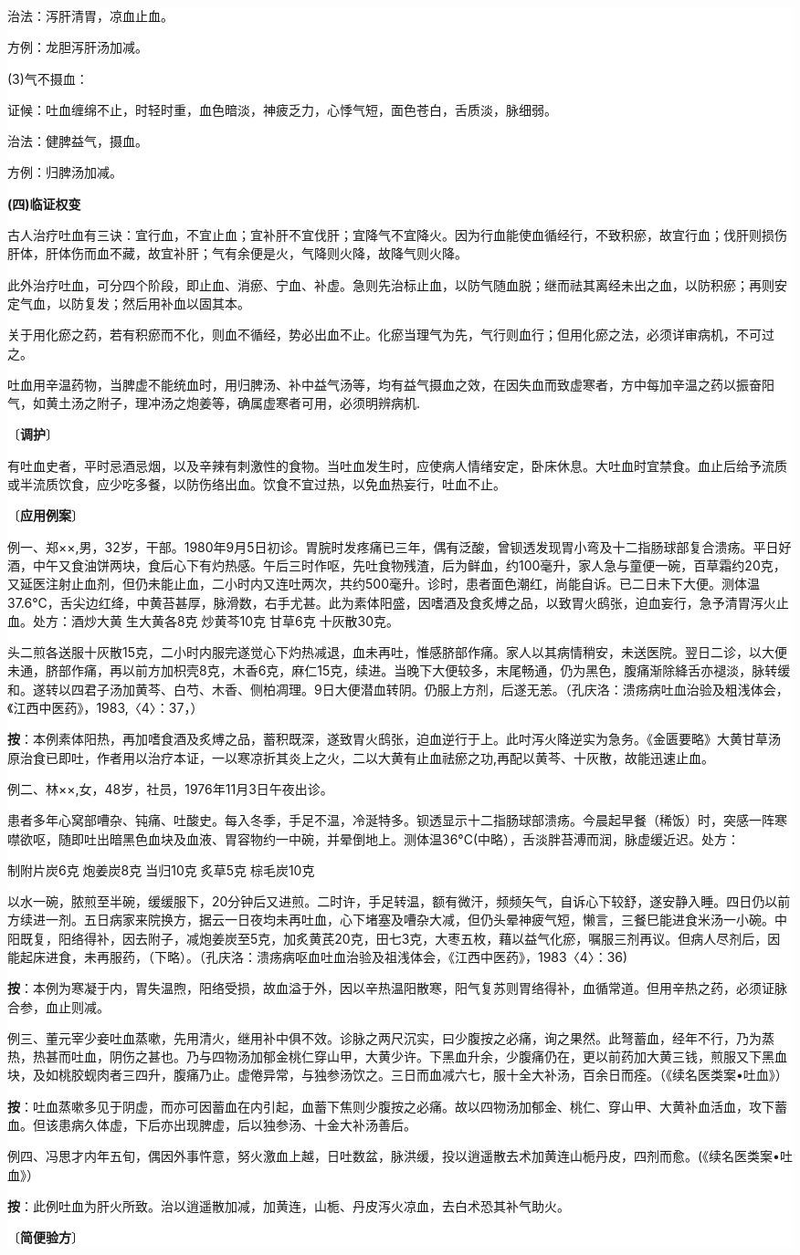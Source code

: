 治法：泻肝清胃，凉血止血。

方例：龙胆泻肝汤加减。

(3)气不摄血：

证候：吐血缠绵不止，时轻时重，血色暗淡，神疲乏力，心悸气短，面色苍白，舌质淡，脉细弱。

治法：健脾益气，摄血。

方例：归脾汤加减。

**(四)临证权变**

古人治疗吐血有三诀：宜行血，不宜止血；宜补肝不宜伐肝；宜降气不宜降火。因为行血能使血循经行，不致积瘀，故宜行血；伐肝则损伤肝体，肝体伤而血不藏，故宜补肝；气有余便是火，气降则火降，故降气则火降。

此外治疗吐血，可分四个阶段，即止血、消瘀、宁血、补虚。急则先治标止血，以防气随血脱；继而祛其离经未出之血，以防积瘀；再则安定气血，以防复发；然后用补血以固其本。

关于用化瘀之药，若有积瘀而不化，则血不循经，势必出血不止。化瘀当理气为先，气行则血行；但用化瘀之法，必须详审病机，不可过之。

吐血用辛温药物，当脾虚不能统血时，用归脾汤、补中益气汤等，均有益气摄血之效，在因失血而致虚寒者，方中每加辛温之药以振奋阳气，如黄土汤之附子，理冲汤之炮姜等，确属虚寒者可用，必须明辨病机.

〔**调护**〕

有吐血史者，平时忌酒忌烟，以及辛辣有刺激性的食物。当吐血发生时，应使病人情绪安定，卧床休息。大吐血时宜禁食。血止后给予流质或半流质饮食，应少吃多餐，以防伤络出血。饮食不宜过热，以免血热妄行，吐血不止。

〔**应用例案**〕

例一、郑××,男，32岁，干部。1980年9月5日初诊。胃脘时发疼痛已三年，偶有泛酸，曾钡透发现胃小弯及十二指肠球部复合溃疡。平日好酒，中午又食油饼两块，食后心下有灼热感。午后三时作呕，先吐食物残渣，后为鲜血，约100毫升，家人急与童便一碗，百草霜约20克，又延医注射止血剂，但仍未能止血，二小时内又连吐两次，共约500毫升。诊时，患者面色潮红，尚能自诉。已二日未下大便。测体温37.6°C，舌尖边红绛，中黄苔甚厚，脉滑数，右手尤甚。此为素体阳盛，因嗜酒及食炙煿之品，以致胃火鸱张，迫血妄行，急予清胃泻火止血。处方：酒炒大黄 生大黄各8克 炒黄芩10克 甘草6克 十灰散30克。

头二煎各送服十灰散15克，二小时内服完遂觉心下灼热减退，血未再吐，惟感脐部作痛。家人以其病情稍安，未送医院。翌日二诊，以大便未通，脐部作痛，再以前方加枳壳8克，木香6克，麻仁15克，续进。当晚下大便较多，末尾畅通，仍为黑色，腹痛渐除絳舌亦褪淡，脉转缓和。遂转以四君子汤加黄芩、白芍、木香、侧柏凋理。9日大便潜血转阴。仍服上方剂，后遂无恙。（孔庆洛：溃疡病吐血治验及粗浅体会，《江西中医药》，1983,〈4〉：37，）

**按**：本例素体阳热，再加嗜食酒及炙煿之品，蓄积既深，遂致胃火鸱张，迫血逆行于上。此吋泻火降逆实为急务。《金匮要略》大黄甘草汤原治食已即吐，作者用以治疗本证，一以寒凉折其炎上之火，二以大黄有止血祛瘀之功,再配以黄芩、十灰散，故能迅速止血。

例二、林××,女，48岁，社员，1976年11月3日午夜出诊。

患者多年心窝部嘈杂、钝痛、吐酸史。每入冬季，手足不温，冷涎特多。钡透显示十二指肠球部溃疡。今晨起早餐（稀饭）时，突感一阵寒噤欲呕，随即吐出暗黑色血块及血液、胃容物约一中碗，并晕倒地上。测体温36°C(中略），舌淡胖苔溥而润，脉虚缓近迟。处方：

制附片炭6克 炮姜炭8克 当归10克 炙草5克 棕毛炭10克

以水一碗，脓煎至半碗，缓缓服下，20分钟后又进煎。二时许，手足转温，额有微汗，频频矢气，自诉心下较舒，遂安静入睡。四日仍以前方续进一剂。五日病家来院换方，据云一日夜均未再吐血，心下堵塞及嘈杂大减，但仍头晕神疲气短，懒言，三餐巳能进食米汤一小碗。中阳既复，阳络得补，因去附子，减炮姜炭至5克，加炙黄芪20克，田七3克，大枣五枚，藉以益气化瘀，嘱服三剂再议。但病人尽剂后，因能起床进食，未再服药，（下略）。（孔庆洛：溃疡病呕血吐血治验及祖浅体会，《江西中医药》，1983〈4〉：36)

**按**：本例为寒凝于内，胃失温煦，阳络受损，故血溢于外，因以辛热温阳散寒，阳气复苏则胃络得补，血循常道。但用辛热之药，必须证脉合参，血止则减。

例三、董元宰少妾吐血蒸嗽，先用清火，继用补中俱不效。诊脉之两尺沉实，曰少腹按之必痛，询之果然。此弩蓄血，经年不行，乃为蒸热，热甚而吐血，阴伤之甚也。乃与四物汤加郁金桃仁穿山甲，大黄少许。下黑血升余，少腹痛仍在，更以前药加大黄三钱，煎服又下黑血块，及如桃胶蚬肉者三四升，腹痛乃止。虚倦异常，与独参汤饮之。三日而血减六七，服十全大补汤，百余日而痊。（《续名医类案•吐血》）

**按**：吐血蒸嗽多见于阴虚，而亦可因蓄血在内引起，血蓄下焦则少腹按之必痛。故以四物汤加郁金、桃仁、穿山甲、大黄补血活血，攻下蓄血。但该患病久体虚，下后亦出现脾虚，后以独参汤、十金大补汤善后。

例四、冯思才内年五旬，偶因外事忤意，努火激血上越，日吐数盆，脉洪缓，投以逍遥散去术加黄连山栀丹皮，四剂而愈。(《续名医类案•吐血》）

**按**：此例吐血为肝火所致。治以逍遥散加减，加黄连，山栀、丹皮泻火凉血，去白术恐其补气助火。

〔**简便验方**〕
